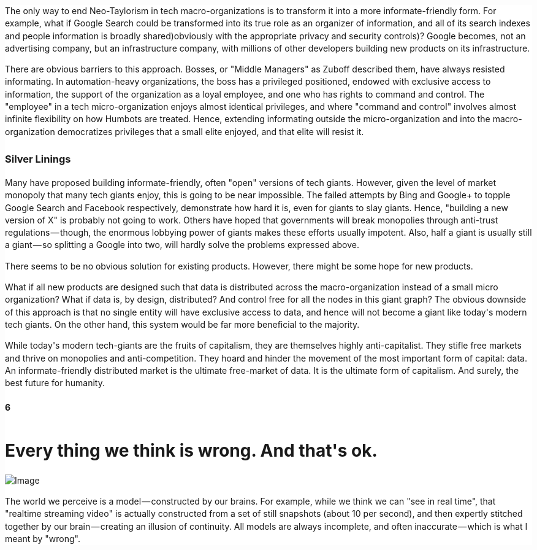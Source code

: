 The only way to end Neo-Taylorism in tech macro-organizations is to transform it into a more informate-friendly form. For example, what if Google Search could be transformed into its true role as an organizer of information, and all of its search indexes and people information is broadly shared)obviously with the appropriate privacy and security controls)? Google becomes, not an advertising company, but an infrastructure company, with millions of other developers building new products on its infrastructure.

There are obvious barriers to this approach. Bosses, or "Middle Managers" as Zuboff described them, have always resisted informating. In automation-heavy organizations, the boss has a privileged positioned, endowed with exclusive access to information, the support of the organization as a loyal employee, and one who has rights to command and control. The "employee" in a tech micro-organization enjoys almost identical privileges, and where "command and control" involves almost infinite flexibility on how Humbots are treated. Hence, extending informating outside the micro-organization and into the macro-organization democratizes privileges that a small elite enjoyed, and that elite will resist it.

### Silver Linings

Many have proposed building informate-friendly, often "open" versions of tech giants. However, given the level of market monopoly that many tech giants enjoy, this is going to be near impossible. The failed attempts by Bing and Google+ to topple Google Search and Facebook respectively, demonstrate how hard it is, even for giants to slay giants. Hence, "building a new version of X" is probably not going to work. Others have hoped that governments will break monopolies through anti-trust regulations — though, the enormous lobbying power of giants makes these efforts usually impotent. Also, half a giant is usually still a giant — so splitting a Google into two, will hardly solve the problems expressed above.

There seems to be no obvious solution for existing products. However, there might be some hope for new products.

What if all new products are designed such that data is distributed across the macro-organization instead of a small micro organization? What if data is, by design, distributed? And control free for all the nodes in this giant graph? The obvious downside of this approach is that no single entity will have exclusive access to data, and hence will not become a giant like today's modern tech giants. On the other hand, this system would be far more beneficial to the majority.

While today's modern tech-giants are the fruits of capitalism, they are themselves highly anti-capitalist. They stifle free markets and thrive on monopolies and anti-competition. They hoard and hinder the movement of the most important form of capital: data. An informate-friendly distributed market is the ultimate free-market of data. It is the ultimate form of capitalism. And surely, the best future for humanity.

#### 6

# Every thing we think is wrong. And that's ok.

![Image](https://cdn-images-1.medium.com/max/800/1*Kr1tTsOfpKQPaSS5r8GzCg.png)

The world we perceive is a model — constructed by our brains. For example, while we think we can "see in real time", that "realtime streaming video" is actually constructed from a set of still snapshots (about 10 per second), and then expertly stitched together by our brain — creating an illusion of continuity. All models are always incomplete, and often inaccurate — which is what I meant by "wrong".
